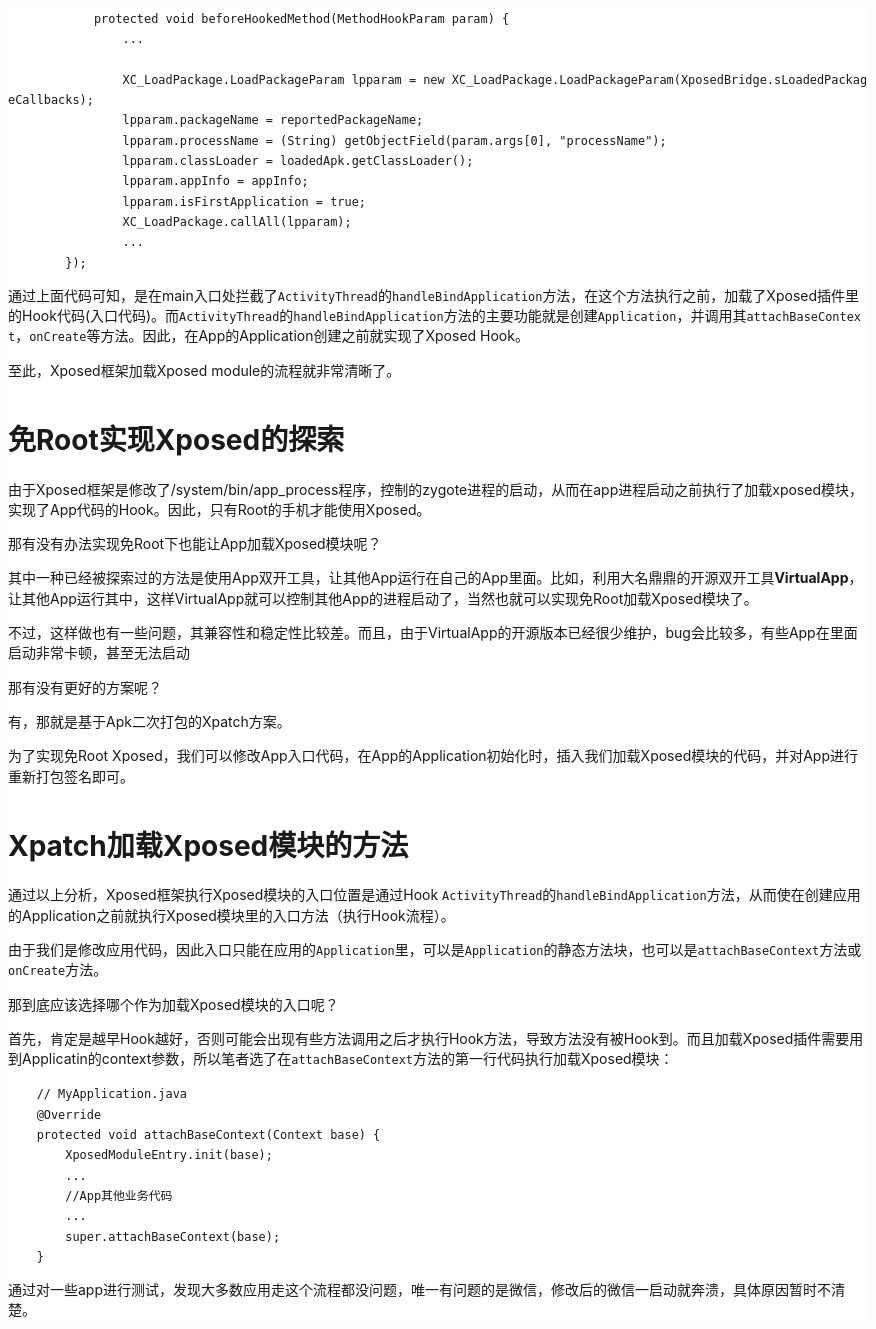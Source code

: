 ```
			protected void beforeHookedMethod(MethodHookParam param) {
			    ...
			
				XC_LoadPackage.LoadPackageParam lpparam = new XC_LoadPackage.LoadPackageParam(XposedBridge.sLoadedPackageCallbacks);
				lpparam.packageName = reportedPackageName;
				lpparam.processName = (String) getObjectField(param.args[0], "processName");
				lpparam.classLoader = loadedApk.getClassLoader();
				lpparam.appInfo = appInfo;
				lpparam.isFirstApplication = true;
				XC_LoadPackage.callAll(lpparam);
				...
		});
```
通过上面代码可知，是在main入口处拦截了`ActivityThread`的`handleBindApplication`方法，在这个方法执行之前，加载了Xposed插件里的Hook代码(入口代码)。而`ActivityThread`的`handleBindApplication`方法的主要功能就是创建`Application`，并调用其`attachBaseContext`，`onCreate`等方法。因此，在App的Application创建之前就实现了Xposed Hook。

至此，Xposed框架加载Xposed module的流程就非常清晰了。

# 免Root实现Xposed的探索
由于Xposed框架是修改了/system/bin/app_process程序，控制的zygote进程的启动，从而在app进程启动之前执行了加载xposed模块，实现了App代码的Hook。因此，只有Root的手机才能使用Xposed。

那有没有办法实现免Root下也能让App加载Xposed模块呢？

其中一种已经被探索过的方法是使用App双开工具，让其他App运行在自己的App里面。比如，利用大名鼎鼎的开源双开工具**VirtualApp**，让其他App运行其中，这样VirtualApp就可以控制其他App的进程启动了，当然也就可以实现免Root加载Xposed模块了。

不过，这样做也有一些问题，其兼容性和稳定性比较差。而且，由于VirtualApp的开源版本已经很少维护，bug会比较多，有些App在里面启动非常卡顿，甚至无法启动

那有没有更好的方案呢？

有，那就是基于Apk二次打包的Xpatch方案。

为了实现免Root Xposed，我们可以修改App入口代码，在App的Application初始化时，插入我们加载Xposed模块的代码，并对App进行重新打包签名即可。


# Xpatch加载Xposed模块的方法

通过以上分析，Xposed框架执行Xposed模块的入口位置是通过Hook `ActivityThread`的`handleBindApplication`方法，从而使在创建应用的Application之前就执行Xposed模块里的入口方法（执行Hook流程）。

由于我们是修改应用代码，因此入口只能在应用的`Application`里，可以是`Application`的静态方法块，也可以是`attachBaseContext`方法或`onCreate`方法。

那到底应该选择哪个作为加载Xposed模块的入口呢？

首先，肯定是越早Hook越好，否则可能会出现有些方法调用之后才执行Hook方法，导致方法没有被Hook到。而且加载Xposed插件需要用到Applicatin的context参数，所以笔者选了在`attachBaseContext`方法的第一行代码执行加载Xposed模块：
```
    // MyApplication.java
    @Override
    protected void attachBaseContext(Context base) {
        XposedModuleEntry.init(base);
        ...
        //App其他业务代码
        ...
        super.attachBaseContext(base);
    }
```
通过对一些app进行测试，发现大多数应用走这个流程都没问题，唯一有问题的是微信，修改后的微信一启动就奔溃，具体原因暂时不清楚。
